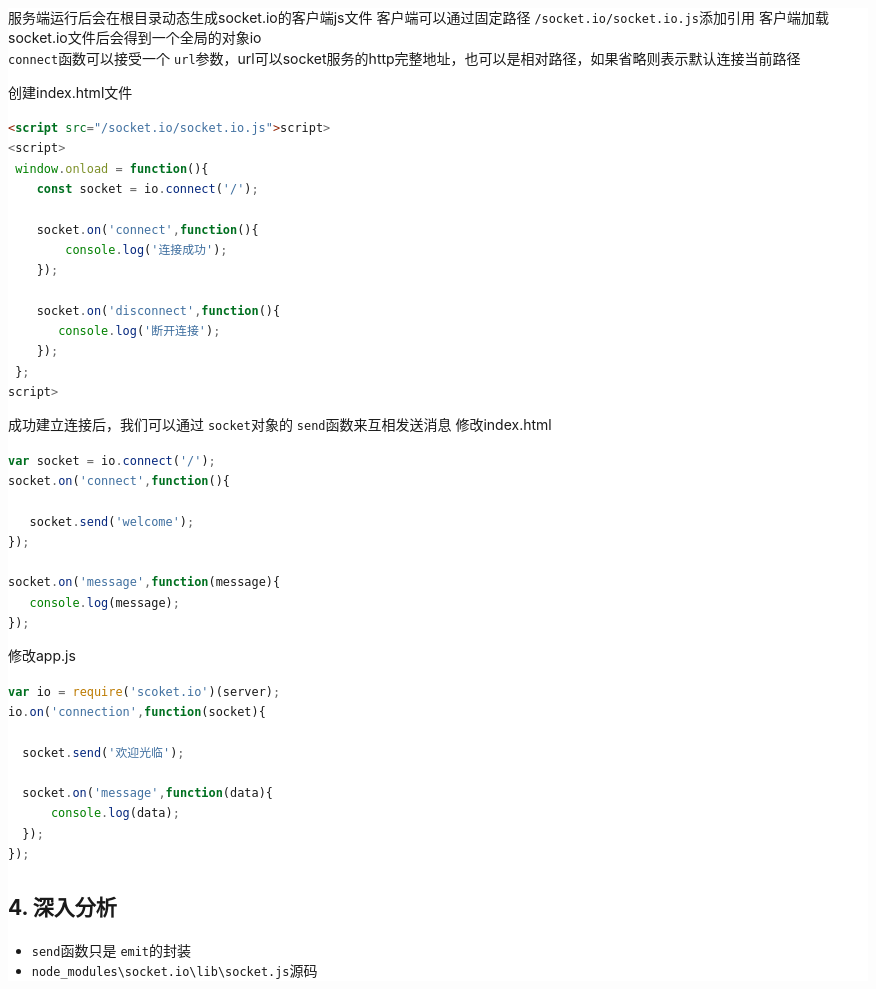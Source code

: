 服务端运行后会在根目录动态生成socket.io的客户端js文件 客户端可以通过固定路径 `/socket.io/socket.io.js`添加引用
客户端加载socket.io文件后会得到一个全局的对象io<br> `connect`函数可以接受一个 `url`参数，url可以socket服务的http完整地址，也可以是相对路径，如果省略则表示默认连接当前路径

创建index.html文件

```html
<script src="/socket.io/socket.io.js">script>
<script>
 window.onload = function(){
    const socket = io.connect('/');

    socket.on('connect',function(){
        console.log('连接成功');
    });

    socket.on('disconnect',function(){
       console.log('断开连接');
    });
 };
script>
```

成功建立连接后，我们可以通过 `socket`对象的 `send`函数来互相发送消息 修改index.html

```js
var socket = io.connect('/');
socket.on('connect',function(){

   socket.send('welcome');
});

socket.on('message',function(message){
   console.log(message);
});
```

修改app.js

```js
var io = require('scoket.io')(server);
io.on('connection',function(socket){

  socket.send('欢迎光临');

  socket.on('message',function(data){
      console.log(data);
  });
});
```

## 4. 深入分析

* `send`函数只是 `emit`的封装
* `node_modules\socket.io\lib\socket.js`源码
